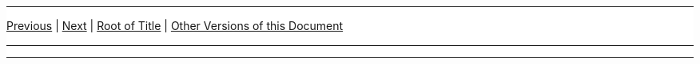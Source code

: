 ----------

[Previous](./../../../../../..//us/usc/t42/ch119/schIV/ptC/m__us_usc_t42_s11381.md) | [Next](./../../../../../..//us/usc/t42/ch119/schIV/ptC/m__us_usc_t42_s11383.md) | [Root of Title](./../../../../../../) | [Other Versions of this Document](https://publicdocs.github.io/go/links?ns=uslm&ref=%2Fus%2Fusc%2Ft42%2Fs11382)

----------
----------

[/us/usc/t42/s11386a]: https://publicdocs.github.io/go/links?ns=uslm&ref=%2Fus%2Fusc%2Ft42%2Fs11386a
[/us/usc/t42/s11386]: https://publicdocs.github.io/go/links?ns=uslm&ref=%2Fus%2Fusc%2Ft42%2Fs11386
[/us/usc/t42/s11383/a]: https://publicdocs.github.io/go/links?ns=uslm&ref=%2Fus%2Fusc%2Ft42%2Fs11383%2Fa
[/us/usc/t42/s11386a]: https://publicdocs.github.io/go/links?ns=uslm&ref=%2Fus%2Fusc%2Ft42%2Fs11386a
[/us/usc/t42/s11386a]: https://publicdocs.github.io/go/links?ns=uslm&ref=%2Fus%2Fusc%2Ft42%2Fs11386a
[/us/usc/t42/s11383/a]: https://publicdocs.github.io/go/links?ns=uslm&ref=%2Fus%2Fusc%2Ft42%2Fs11383%2Fa
[/us/usc/t42/s11302/a/6]: https://publicdocs.github.io/go/links?ns=uslm&ref=%2Fus%2Fusc%2Ft42%2Fs11302%2Fa%2F6
[/us/usc/t42/s11386a/b/1/B]: https://publicdocs.github.io/go/links?ns=uslm&ref=%2Fus%2Fusc%2Ft42%2Fs11386a%2Fb%2F1%2FB
[/us/usc/t42/s11302/a]: https://publicdocs.github.io/go/links?ns=uslm&ref=%2Fus%2Fusc%2Ft42%2Fs11302%2Fa
[/us/usc/t42/s11302/a/6]: https://publicdocs.github.io/go/links?ns=uslm&ref=%2Fus%2Fusc%2Ft42%2Fs11302%2Fa%2F6
[/us/usc/t42/s11302/a/6]: https://publicdocs.github.io/go/links?ns=uslm&ref=%2Fus%2Fusc%2Ft42%2Fs11302%2Fa%2F6
[/us/pl/100/77/s422]: https://publicdocs.github.io/go/links?ns=uslm&ref=%2Fus%2Fpl%2F100%2F77%2Fs422
[/us/pl/111/22/s1301/2]: https://publicdocs.github.io/go/links?ns=uslm&ref=%2Fus%2Fpl%2F111%2F22%2Fs1301%2F2
[/us/stat/123/1681]: https://publicdocs.github.io/go/links?ns=uslm&ref=%2Fus%2Fstat%2F123%2F1681
[/us/pl/111/22/s1503]: https://publicdocs.github.io/go/links?ns=uslm&ref=%2Fus%2Fpl%2F111%2F22%2Fs1503
[/us/usc/t42/s11302]: https://publicdocs.github.io/go/links?ns=uslm&ref=%2Fus%2Fusc%2Ft42%2Fs11302
[/us/pl/100/77/s422]: https://publicdocs.github.io/go/links?ns=uslm&ref=%2Fus%2Fpl%2F100%2F77%2Fs422
[/us/pl/102/550/s1403/a]: https://publicdocs.github.io/go/links?ns=uslm&ref=%2Fus%2Fpl%2F102%2F550%2Fs1403%2Fa
[/us/stat/106/4014]: https://publicdocs.github.io/go/links?ns=uslm&ref=%2Fus%2Fstat%2F106%2F4014
[/us/pl/104/330/s506/a/7]: https://publicdocs.github.io/go/links?ns=uslm&ref=%2Fus%2Fpl%2F104%2F330%2Fs506%2Fa%2F7
[/us/stat/110/4044]: https://publicdocs.github.io/go/links?ns=uslm&ref=%2Fus%2Fstat%2F110%2F4044
[/us/pl/106/402/s401/b/14]: https://publicdocs.github.io/go/links?ns=uslm&ref=%2Fus%2Fpl%2F106%2F402%2Fs401%2Fb%2F14
[/us/stat/114/1740]: https://publicdocs.github.io/go/links?ns=uslm&ref=%2Fus%2Fstat%2F114%2F1740
[/us/pl/111/22/s1301/2]: https://publicdocs.github.io/go/links?ns=uslm&ref=%2Fus%2Fpl%2F111%2F22%2Fs1301%2F2
[/us/stat/123/1680]: https://publicdocs.github.io/go/links?ns=uslm&ref=%2Fus%2Fstat%2F123%2F1680
[/us/pl/100/77/s422]: https://publicdocs.github.io/go/links?ns=uslm&ref=%2Fus%2Fpl%2F100%2F77%2Fs422
[/us/stat/101/499]: https://publicdocs.github.io/go/links?ns=uslm&ref=%2Fus%2Fstat%2F101%2F499
[/us/pl/100/242/s570/i/1]: https://publicdocs.github.io/go/links?ns=uslm&ref=%2Fus%2Fpl%2F100%2F242%2Fs570%2Fi%2F1
[/us/stat/101/1950]: https://publicdocs.github.io/go/links?ns=uslm&ref=%2Fus%2Fstat%2F101%2F1950
[/us/pl/100/628]: https://publicdocs.github.io/go/links?ns=uslm&ref=%2Fus%2Fpl%2F100%2F628
[/us/stat/102/3232]: https://publicdocs.github.io/go/links?ns=uslm&ref=%2Fus%2Fstat%2F102%2F3232
[/us/pl/101/625/s833/b]: https://publicdocs.github.io/go/links?ns=uslm&ref=%2Fus%2Fpl%2F101%2F625%2Fs833%2Fb
[/us/stat/104/4362]: https://publicdocs.github.io/go/links?ns=uslm&ref=%2Fus%2Fstat%2F104%2F4362
[/us/pl/102/550/s1403/a]: https://publicdocs.github.io/go/links?ns=uslm&ref=%2Fus%2Fpl%2F102%2F550%2Fs1403%2Fa
[/us/stat/106/4013]: https://publicdocs.github.io/go/links?ns=uslm&ref=%2Fus%2Fstat%2F106%2F4013
[/us/pl/111/22/s1503]: https://publicdocs.github.io/go/links?ns=uslm&ref=%2Fus%2Fpl%2F111%2F22%2Fs1503
[/us/usc/t42/s11302]: https://publicdocs.github.io/go/links?ns=uslm&ref=%2Fus%2Fusc%2Ft42%2Fs11302
[/us/pl/112/141/s100261]: https://publicdocs.github.io/go/links?ns=uslm&ref=%2Fus%2Fpl%2F112%2F141%2Fs100261
[/us/usc/t42/s11360]: https://publicdocs.github.io/go/links?ns=uslm&ref=%2Fus%2Fusc%2Ft42%2Fs11360


